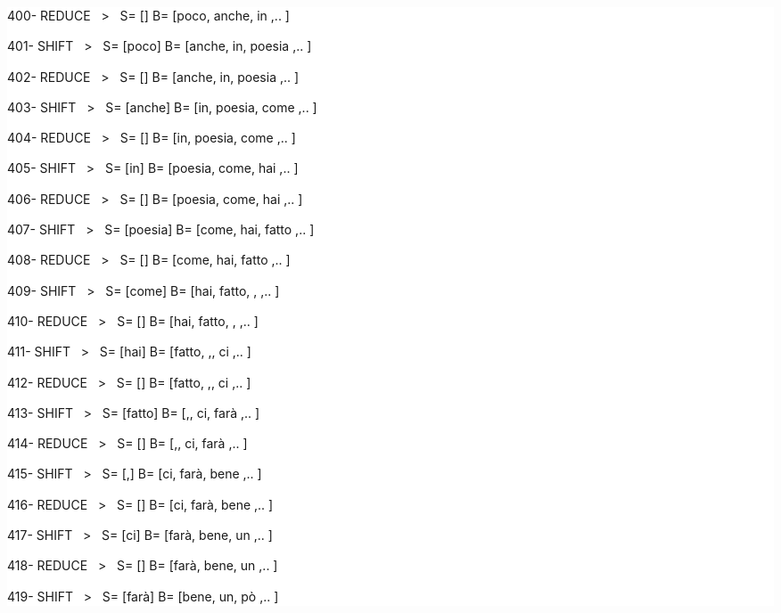 400- REDUCE&nbsp;&nbsp;&nbsp;>&nbsp;&nbsp;&nbsp;S= []   B= [poco, anche, in ,.. ]



401- SHIFT&nbsp;&nbsp;&nbsp;>&nbsp;&nbsp;&nbsp;S= [poco]   B= [anche, in, poesia ,.. ]



402- REDUCE&nbsp;&nbsp;&nbsp;>&nbsp;&nbsp;&nbsp;S= []   B= [anche, in, poesia ,.. ]



403- SHIFT&nbsp;&nbsp;&nbsp;>&nbsp;&nbsp;&nbsp;S= [anche]   B= [in, poesia, come ,.. ]



404- REDUCE&nbsp;&nbsp;&nbsp;>&nbsp;&nbsp;&nbsp;S= []   B= [in, poesia, come ,.. ]



405- SHIFT&nbsp;&nbsp;&nbsp;>&nbsp;&nbsp;&nbsp;S= [in]   B= [poesia, come, hai ,.. ]



406- REDUCE&nbsp;&nbsp;&nbsp;>&nbsp;&nbsp;&nbsp;S= []   B= [poesia, come, hai ,.. ]



407- SHIFT&nbsp;&nbsp;&nbsp;>&nbsp;&nbsp;&nbsp;S= [poesia]   B= [come, hai, fatto ,.. ]



408- REDUCE&nbsp;&nbsp;&nbsp;>&nbsp;&nbsp;&nbsp;S= []   B= [come, hai, fatto ,.. ]



409- SHIFT&nbsp;&nbsp;&nbsp;>&nbsp;&nbsp;&nbsp;S= [come]   B= [hai, fatto, , ,.. ]



410- REDUCE&nbsp;&nbsp;&nbsp;>&nbsp;&nbsp;&nbsp;S= []   B= [hai, fatto, , ,.. ]



411- SHIFT&nbsp;&nbsp;&nbsp;>&nbsp;&nbsp;&nbsp;S= [hai]   B= [fatto, ,, ci ,.. ]



412- REDUCE&nbsp;&nbsp;&nbsp;>&nbsp;&nbsp;&nbsp;S= []   B= [fatto, ,, ci ,.. ]



413- SHIFT&nbsp;&nbsp;&nbsp;>&nbsp;&nbsp;&nbsp;S= [fatto]   B= [,, ci, farà ,.. ]



414- REDUCE&nbsp;&nbsp;&nbsp;>&nbsp;&nbsp;&nbsp;S= []   B= [,, ci, farà ,.. ]



415- SHIFT&nbsp;&nbsp;&nbsp;>&nbsp;&nbsp;&nbsp;S= [,]   B= [ci, farà, bene ,.. ]



416- REDUCE&nbsp;&nbsp;&nbsp;>&nbsp;&nbsp;&nbsp;S= []   B= [ci, farà, bene ,.. ]



417- SHIFT&nbsp;&nbsp;&nbsp;>&nbsp;&nbsp;&nbsp;S= [ci]   B= [farà, bene, un ,.. ]



418- REDUCE&nbsp;&nbsp;&nbsp;>&nbsp;&nbsp;&nbsp;S= []   B= [farà, bene, un ,.. ]



419- SHIFT&nbsp;&nbsp;&nbsp;>&nbsp;&nbsp;&nbsp;S= [farà]   B= [bene, un, pò ,.. ]
